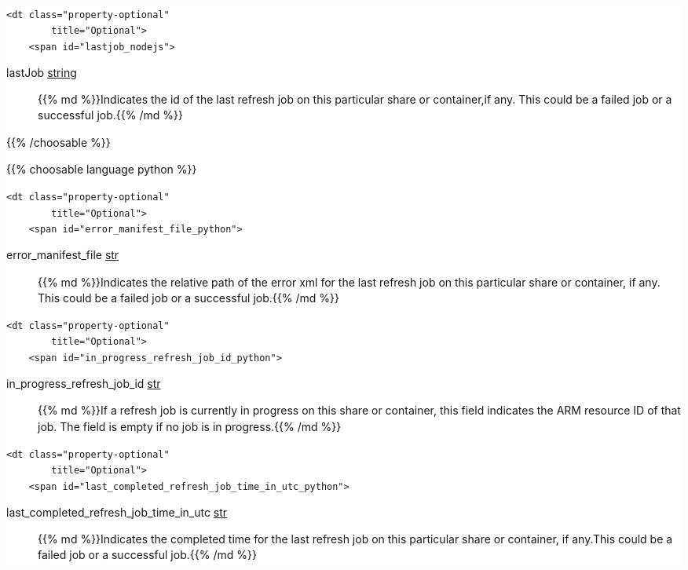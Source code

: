    <dt class="property-optional"
            title="Optional">
        <span id="lastjob_nodejs">
<a href="#lastjob_nodejs" style="color: inherit; text-decoration: inherit;">last<wbr>Job</a>
</span> 
        <span class="property-indicator"></span>
        <span class="property-type"><a href="https://developer.mozilla.org/en-US/docs/Web/JavaScript/Reference/Global_Objects/string">string</a></span>
    </dt>
    <dd>{{% md %}}Indicates the id of the last refresh job on this particular share or container,if any. This could be a failed job or a successful job.{{% /md %}}</dd>

</dl>
{{% /choosable %}}


{{% choosable language python %}}
<dl class="resources-properties">

    <dt class="property-optional"
            title="Optional">
        <span id="error_manifest_file_python">
<a href="#error_manifest_file_python" style="color: inherit; text-decoration: inherit;">error_<wbr>manifest_<wbr>file</a>
</span> 
        <span class="property-indicator"></span>
        <span class="property-type"><a href="https://docs.python.org/3/library/stdtypes.html">str</a></span>
    </dt>
    <dd>{{% md %}}Indicates the relative path of the error xml for the last refresh job on this particular share or container, if any. This could be a failed job or a successful job.{{% /md %}}</dd>

    <dt class="property-optional"
            title="Optional">
        <span id="in_progress_refresh_job_id_python">
<a href="#in_progress_refresh_job_id_python" style="color: inherit; text-decoration: inherit;">in_<wbr>progress_<wbr>refresh_<wbr>job_<wbr>id</a>
</span> 
        <span class="property-indicator"></span>
        <span class="property-type"><a href="https://docs.python.org/3/library/stdtypes.html">str</a></span>
    </dt>
    <dd>{{% md %}}If a refresh job is currently in progress on this share or container, this field indicates the ARM resource ID of that job. The field is empty if no job is in progress.{{% /md %}}</dd>

    <dt class="property-optional"
            title="Optional">
        <span id="last_completed_refresh_job_time_in_utc_python">
<a href="#last_completed_refresh_job_time_in_utc_python" style="color: inherit; text-decoration: inherit;">last_<wbr>completed_<wbr>refresh_<wbr>job_<wbr>time_<wbr>in_<wbr>utc</a>
</span> 
        <span class="property-indicator"></span>
        <span class="property-type"><a href="https://docs.python.org/3/library/stdtypes.html">str</a></span>
    </dt>
    <dd>{{% md %}}Indicates the completed time for the last refresh job on this particular share or container, if any.This could be a failed job or a successful job.{{% /md %}}</dd>
